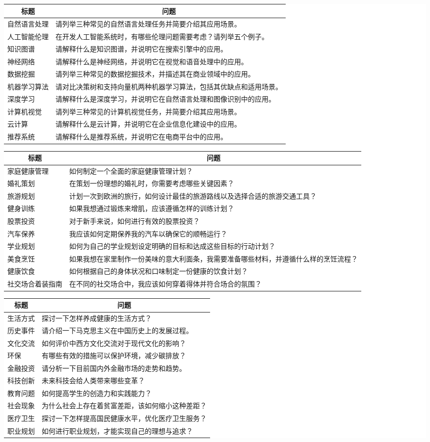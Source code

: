 |标题|问题|
|---|---|
|自然语言处理|请列举三种常见的自然语言处理任务并简要介绍其应用场景。|
|人工智能伦理|在开发人工智能系统时，有哪些伦理问题需要考虑？请列举五个例子。|
|知识图谱|请解释什么是知识图谱，并说明它在搜索引擎中的应用。|
|神经网络|请解释什么是神经网络，并说明它在视觉和语音处理中的应用。|
|数据挖掘|请列举三种常见的数据挖掘技术，并描述其在商业领域中的应用。|
|机器学习算法|请对比决策树和支持向量机两种机器学习算法，包括其优缺点和适用场景。|
|深度学习|请解释什么是深度学习，并说明它在自然语言处理和图像识别中的应用。|
|计算机视觉|请列举三种常见的计算机视觉任务，并简要介绍其应用场景。|
|云计算|请解释什么是云计算，并说明它在企业信息化建设中的应用。|
|推荐系统|请解释什么是推荐系统，并说明它在电商平台中的应用。|

| 标题                              | 问题                                                                                               |
|-----------------------------------|----------------------------------------------------------------------------------------------------|
| 家庭健康管理                     | 如何制定一个全面的家庭健康管理计划？                                                          |
| 婚礼策划                           | 在策划一份理想的婚礼时，你需要考虑哪些关键因素？                                                |
| 旅游规划                           | 计划一次到欧洲的旅行，如何设计最佳的旅游路线以及选择合适的旅游交通工具？                        |
| 健身训练                           | 如果我想通过锻炼来增肌，应该遵循怎样的训练计划？                                                |
| 股票投资                           | 对于新手来说，如何进行有效的股票投资？                                                        |
| 汽车保养                           | 我应该如何定期保养我的汽车以确保它的顺畅运行？                                                  |
| 学业规划                           | 如何为自己的学业规划设定明确的目标和达成这些目标的行动计划？                                    |
| 美食烹饪                           | 如果我想在家里制作一份美味的意大利面条，我需要准备哪些材料，并遵循什么样的烹饪流程？          |
| 健康饮食                           | 如何根据自己的身体状况和口味制定一份健康的饮食计划？                                            |
| 社交场合着装指南                 | 在不同的社交场合中，我应该如何穿着得体并符合场合的氛围？                                        |

|标题|问题|
|---|---|
|生活方式|探讨一下怎样养成健康的生活方式？|
|历史事件|请介绍一下马克思主义在中国历史上的发展过程。|
|文化交流|如何评价中西方文化交流对于现代文化的影响？|
|环保|有哪些有效的措施可以保护环境，减少碳排放？|
|金融投资|请分析一下目前国内外金融市场的走势和趋势。|
|科技创新|未来科技会给人类带来哪些变革？|
|教育问题|如何提高学生的创造力和实践能力？|
|社会现象|为什么社会上存在着贫富差距，该如何缩小这种差距？|
|医疗卫生|探讨一下怎样提高国民健康水平，优化医疗卫生服务？|
|职业规划|如何进行职业规划，才能实现自己的理想与追求？|
